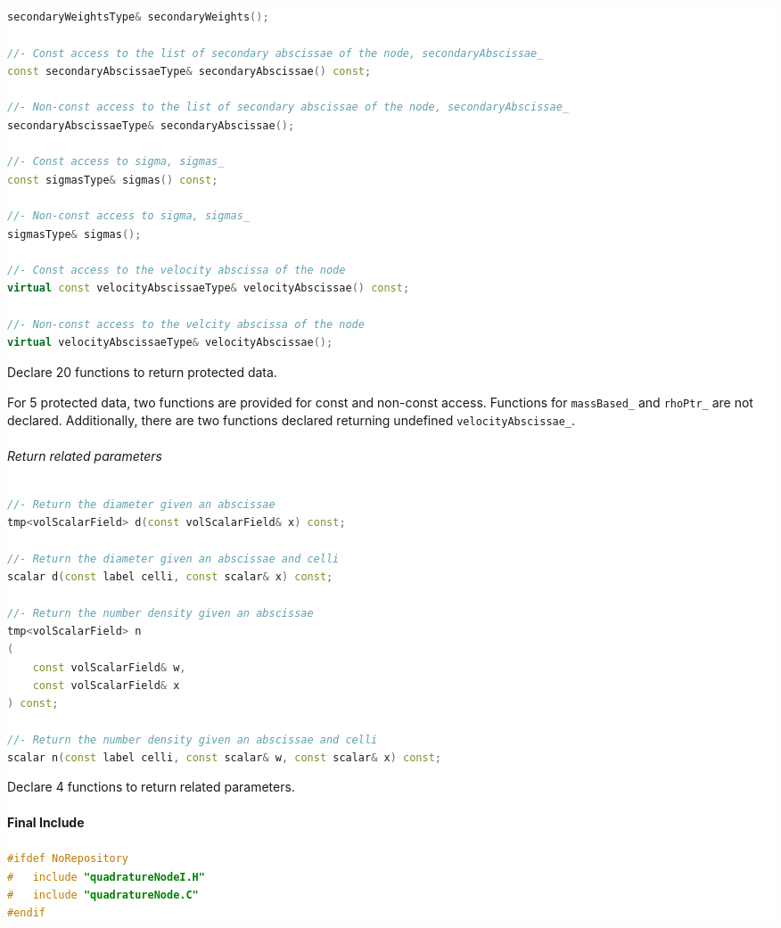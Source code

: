 ```cpp
secondaryWeightsType& secondaryWeights();

//- Const access to the list of secondary abscissae of the node, secondaryAbscissae_
const secondaryAbscissaeType& secondaryAbscissae() const;

//- Non-const access to the list of secondary abscissae of the node, secondaryAbscissae_
secondaryAbscissaeType& secondaryAbscissae();

//- Const access to sigma, sigmas_
const sigmasType& sigmas() const;

//- Non-const access to sigma, sigmas_
sigmasType& sigmas();

//- Const access to the velocity abscissa of the node
virtual const velocityAbscissaeType& velocityAbscissae() const;

//- Non-const access to the velcity abscissa of the node
virtual velocityAbscissaeType& velocityAbscissae();
```

Declare 20 functions to return protected data.

For 5 protected data, two functions are provided for const and non-const access. Functions for `massBased_` and `rhoPtr_` are not declared. Additionally, there are two functions declared returning undefined `velocityAbscissae_`.

###### Return related parameters

```cpp
//- Return the diameter given an abscissae
tmp<volScalarField> d(const volScalarField& x) const;

//- Return the diameter given an abscissae and celli
scalar d(const label celli, const scalar& x) const;

//- Return the number density given an abscissae
tmp<volScalarField> n
(
    const volScalarField& w,
    const volScalarField& x
) const;

//- Return the number density given an abscissae and celli
scalar n(const label celli, const scalar& w, const scalar& x) const;
```

Declare 4 functions to return related parameters.

#### Final Include

```cpp
#ifdef NoRepository
#   include "quadratureNodeI.H"
#   include "quadratureNode.C"
#endif
```
